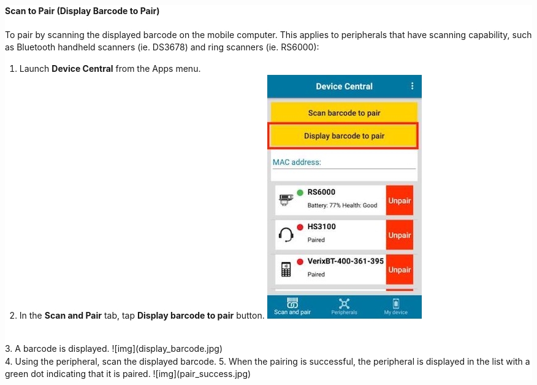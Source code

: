 #### Scan to Pair (Display Barcode to Pair)

To pair by scanning the displayed barcode on the mobile computer.  This applies to peripherals that have scanning capability, such as Bluetooth handheld scanners (ie. DS3678) and ring scanners (ie. RS6000):
1. Launch **Device Central** from the Apps menu.
2. In the **Scan and Pair** tab, tap **Display barcode to pair** button.
	![img](display_barcode_pair_btn_screen.jpg)
<br>
3. A barcode is displayed.
	![img](display_barcode.jpg)
<br>
4. Using the peripheral, scan the displayed barcode.
5. When the pairing is successful, the peripheral is displayed in the list with a green dot indicating that it is paired.
	![img](pair_success.jpg)
<br>
